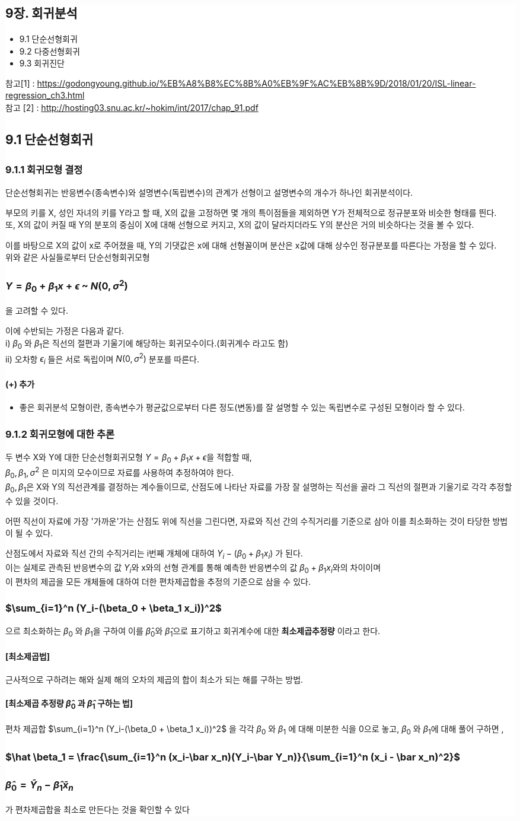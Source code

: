 
## 9장. 회귀분석
* 9.1 단순선형회귀
* 9.2 다중선형회귀
* 9.3 회귀진단

참고[1] : https://godongyoung.github.io/%EB%A8%B8%EC%8B%A0%EB%9F%AC%EB%8B%9D/2018/01/20/ISL-linear-regression_ch3.html   <br>
참고 [2] : http://hosting03.snu.ac.kr/~hokim/int/2017/chap_91.pdf

## 9.1 단순선형회귀
### 9.1.1 회귀모형 결정
단순선형회귀는 반응변수(종속변수)와 설명변수(독립변수)의 관계가 선형이고 설명변수의 개수가 하나인 회귀분석이다.

부모의 키를 X, 성인 자녀의 키를 Y라고 할 때, X의 값을 고정하면 몇 개의 특이점들을 제외하면 Y가 전체적으로 정규분포와 비슷한 형태를 띈다.<br>
또, X의 값이 커질 때 Y의 분포의 중심이 X에 대해 선형으로 커지고, X의 값이 달라지더라도 Y의 분산은 거의 비슷하다는 것을 볼 수 있다. <br>

이를 바탕으로 X의 값이 x로 주어졌을 때, Y의 기댓값은 x에 대해 선형꼴이며 분산은 x값에 대해 상수인 정규분포를 따른다는 가정을 할 수 있다. <br>
위와 같은 사실들로부터 단순선형회귀모형  <br>
### $Y=\beta_0 + \beta_1 x + \epsilon$ ~ $N(0,\sigma^2)$ 
을 고려할 수 있다. <br>

이에 수반되는 가정은 다음과 같다. <br>
i) $\beta_0$ 와 $\beta_1$은 직선의 절편과 기울기에 해당하는 회귀모수이다.(회귀계수 라고도 함) <br>
ii) 오차항 $\epsilon_i$ 들은 서로 독립이며 $N(0,\sigma^2)$ 분포를 따른다.

#### (+) 추가 
* 좋은 회귀분석 모형이란, 종속변수가 평균값으로부터 다른 정도(변동)를 잘 설명할 수 있는 독립변수로 구성된 모형이라 할 수 있다.

### 9.1.2 회귀모형에 대한 추론
두 변수 X와 Y에 대한 단순선형회귀모형 $Y=\beta_0 + \beta_1 x + \epsilon$을 적합할 때,  <br>
$\beta_0, \beta_1, \sigma^2$ 은 미지의 모수이므로 자료를 사용하여 추정하여야 한다. <br>
$\beta_0, \beta_1$은 X와 Y의 직선관계를 결정하는 계수들이므로, 산점도에 나타난 자료를 가장 잘 설명하는 직선을 골라 그 직선의 절편과 기울기로 각각 추정할 수 있을 것이다. <br>

어떤 직선이 자료에 가장 '가까운'가는 산점도 위에 직선을 그린다면, 자료와 직선 간의 수직거리를 기준으로 삼아 이를 최소화하는 것이 타당한 방법이 될 수 있다. <br>

산점도에서 자료와 직선 간의 수직거리는 i번째 개체에 대하여 $Y_i - (\beta_0 + \beta_1 x_i)$ 가 된다. <br>
이는 실제로 관측된 반응변수의 값 $Y_i$와 x와의 선형 관계를 통해 예측한 반응변수의 값 $\beta_0 + \beta_1 x_i$와의 차이이며 <br>
이 편차의 제곱을 모든 개체들에 대하여 더한 편차제곱합을 추정의 기준으로 삼을 수 있다. <br>
### $\sum_{i=1}^n (Y_i-(\beta_0 + \beta_1 x_i))^2$ 
으르 최소화하는 $\beta_0$ 와 $\beta_1$을 구하여 이를 $\hat \beta_0$와 $\hat \beta_1$으로 표기하고 회귀계수에 대한 **최소제곱추정량** 이라고 한다.

#### **[최소제곱법]**
근사적으로 구하려는 해와 실제 해의 오차의 제곱의 합이 최소가 되는 해를 구하는 방법. <br>


#### **[최소제곱 추정량 $\hat \beta_0$ 과 $\hat \beta_1$ 구하는 법]**
편차 제곱합  $\sum_{i=1}^n (Y_i-(\beta_0 + \beta_1 x_i))^2$  을 각각 $\beta_0$ 와 $\beta_1$ 에 대해 미분한 식을 0으로 놓고, $\beta_0$ 와 $\beta_1$에 대해 풀어 구하면 , <br>
### $\hat \beta_1 = \frac{\sum_{i=1}^n (x_i-\bar x_n)(Y_i-\bar Y_n)}{\sum_{i=1}^n (x_i - \bar x_n)^2}$
### $\hat \beta_0 = \bar Y_n - \hat \beta_1 \bar x_n$
가 편차제곱합을 최소로 만든다는 것을 확인할 수 있다 <br>
